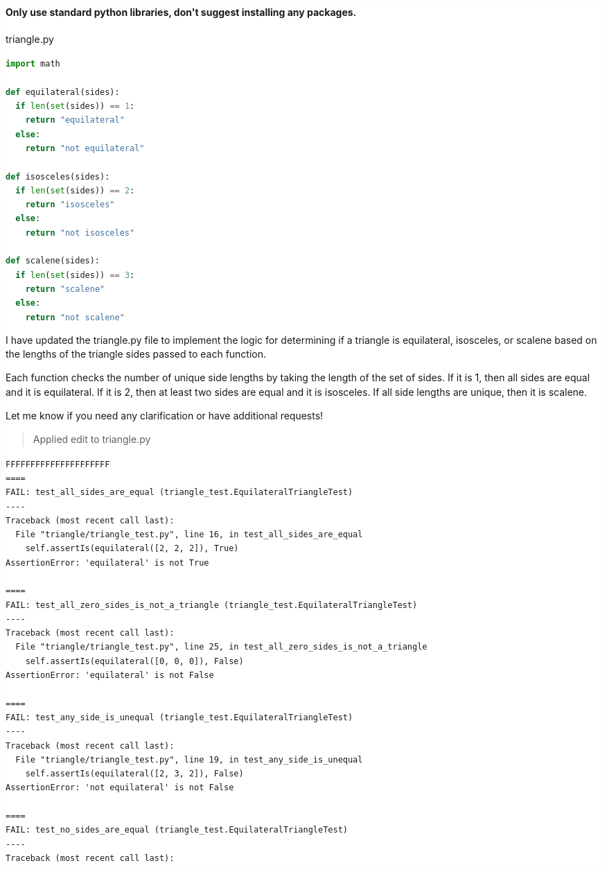 #### Only use standard python libraries, don't suggest installing any packages.  

triangle.py
```python
import math

def equilateral(sides):
  if len(set(sides)) == 1:
    return "equilateral"
  else:
    return "not equilateral"

def isosceles(sides):
  if len(set(sides)) == 2:
    return "isosceles"
  else:
    return "not isosceles"
  
def scalene(sides):
  if len(set(sides)) == 3:
    return "scalene"
  else:
    return "not scalene"
```

I have updated the triangle.py file to implement the logic for determining if a triangle is equilateral, isosceles, or scalene based on the lengths of the triangle sides passed to each function. 

Each function checks the number of unique side lengths by taking the length of the set of sides. If it is 1, then all sides are equal and it is equilateral. If it is 2, then at least two sides are equal and it is isosceles. If all side lengths are unique, then it is scalene.

Let me know if you need any clarification or have additional requests!

> Applied edit to triangle.py  
```
FFFFFFFFFFFFFFFFFFFFF
====
FAIL: test_all_sides_are_equal (triangle_test.EquilateralTriangleTest)
----
Traceback (most recent call last):
  File "triangle/triangle_test.py", line 16, in test_all_sides_are_equal
    self.assertIs(equilateral([2, 2, 2]), True)
AssertionError: 'equilateral' is not True

====
FAIL: test_all_zero_sides_is_not_a_triangle (triangle_test.EquilateralTriangleTest)
----
Traceback (most recent call last):
  File "triangle/triangle_test.py", line 25, in test_all_zero_sides_is_not_a_triangle
    self.assertIs(equilateral([0, 0, 0]), False)
AssertionError: 'equilateral' is not False

====
FAIL: test_any_side_is_unequal (triangle_test.EquilateralTriangleTest)
----
Traceback (most recent call last):
  File "triangle/triangle_test.py", line 19, in test_any_side_is_unequal
    self.assertIs(equilateral([2, 3, 2]), False)
AssertionError: 'not equilateral' is not False

====
FAIL: test_no_sides_are_equal (triangle_test.EquilateralTriangleTest)
----
Traceback (most recent call last):
```